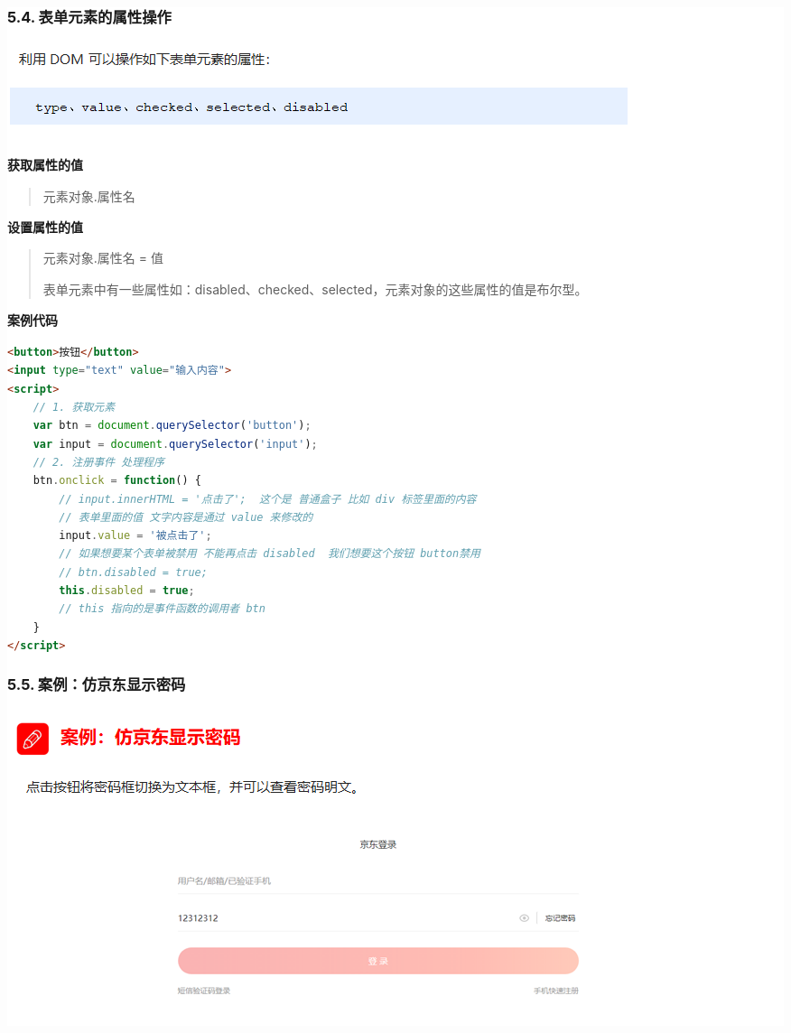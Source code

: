 ```html
```



### 5.4. 表单元素的属性操作

![1550736039005](images/1550736039005.png)

**获取属性的值**

> 元素对象.属性名

**设置属性的值**

> 元素对象.属性名 = 值
>
> 表单元素中有一些属性如：disabled、checked、selected，元素对象的这些属性的值是布尔型。

**案例代码**

```html
<button>按钮</button>
<input type="text" value="输入内容">
<script>
    // 1. 获取元素
    var btn = document.querySelector('button');
    var input = document.querySelector('input');
    // 2. 注册事件 处理程序
    btn.onclick = function() {
        // input.innerHTML = '点击了';  这个是 普通盒子 比如 div 标签里面的内容
        // 表单里面的值 文字内容是通过 value 来修改的
        input.value = '被点击了';
        // 如果想要某个表单被禁用 不能再点击 disabled  我们想要这个按钮 button禁用
        // btn.disabled = true;
        this.disabled = true;
        // this 指向的是事件函数的调用者 btn
    }
</script>
```

### 5.5. 案例：仿京东显示密码

![1550736330331](images/1550736330331.png)
